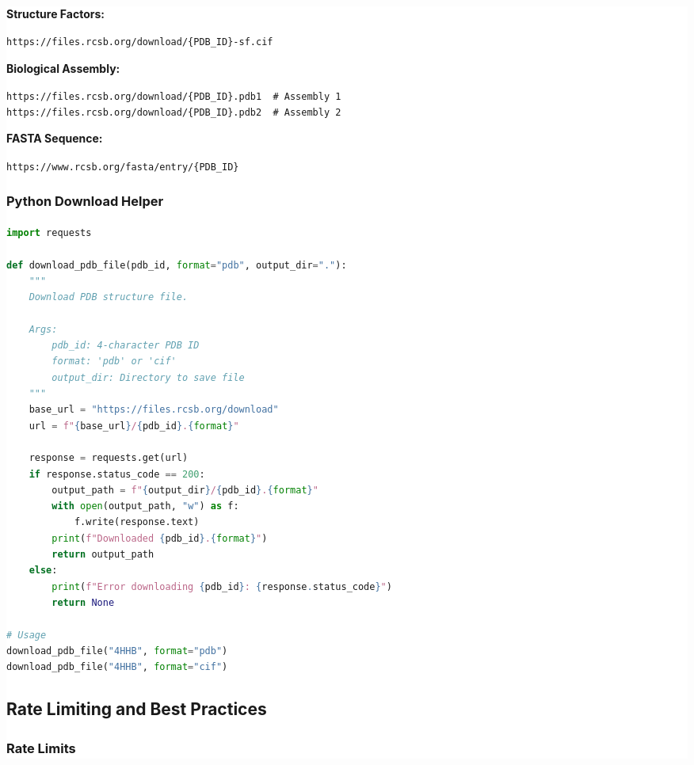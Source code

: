 **Structure Factors:**
```
https://files.rcsb.org/download/{PDB_ID}-sf.cif
```

**Biological Assembly:**
```
https://files.rcsb.org/download/{PDB_ID}.pdb1  # Assembly 1
https://files.rcsb.org/download/{PDB_ID}.pdb2  # Assembly 2
```

**FASTA Sequence:**
```
https://www.rcsb.org/fasta/entry/{PDB_ID}
```

### Python Download Helper

```python
import requests

def download_pdb_file(pdb_id, format="pdb", output_dir="."):
    """
    Download PDB structure file.

    Args:
        pdb_id: 4-character PDB ID
        format: 'pdb' or 'cif'
        output_dir: Directory to save file
    """
    base_url = "https://files.rcsb.org/download"
    url = f"{base_url}/{pdb_id}.{format}"

    response = requests.get(url)
    if response.status_code == 200:
        output_path = f"{output_dir}/{pdb_id}.{format}"
        with open(output_path, "w") as f:
            f.write(response.text)
        print(f"Downloaded {pdb_id}.{format}")
        return output_path
    else:
        print(f"Error downloading {pdb_id}: {response.status_code}")
        return None

# Usage
download_pdb_file("4HHB", format="pdb")
download_pdb_file("4HHB", format="cif")
```

## Rate Limiting and Best Practices

### Rate Limits
